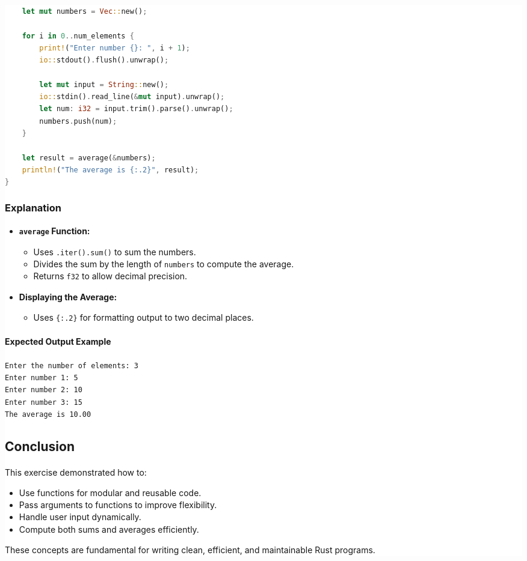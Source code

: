 ```rust
    let mut numbers = Vec::new();

    for i in 0..num_elements {
        print!("Enter number {}: ", i + 1);
        io::stdout().flush().unwrap();

        let mut input = String::new();
        io::stdin().read_line(&mut input).unwrap();
        let num: i32 = input.trim().parse().unwrap();
        numbers.push(num);
    }

    let result = average(&numbers);
    println!("The average is {:.2}", result);
}
```

### Explanation

- **`average` Function:**
  - Uses `.iter().sum()` to sum the numbers.
  - Divides the sum by the length of `numbers` to compute the average.
  - Returns `f32` to allow decimal precision.

- **Displaying the Average:**
  - Uses `{:.2}` for formatting output to two decimal places.

#### Expected Output Example

```plaintext
Enter the number of elements: 3
Enter number 1: 5
Enter number 2: 10
Enter number 3: 15
The average is 10.00
```

## Conclusion

This exercise demonstrated how to:

- Use functions for modular and reusable code.
- Pass arguments to functions to improve flexibility.
- Handle user input dynamically.
- Compute both sums and averages efficiently.

These concepts are fundamental for writing clean, efficient, and maintainable Rust programs.

